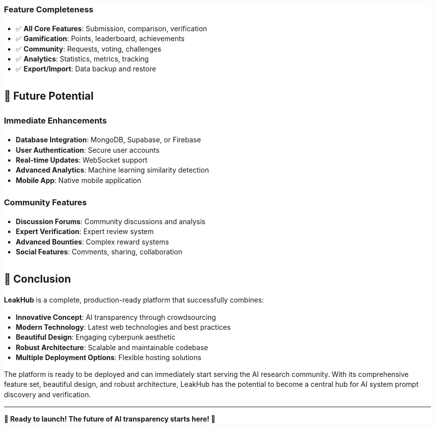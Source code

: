 ### **Feature Completeness**
- ✅ **All Core Features**: Submission, comparison, verification
- ✅ **Gamification**: Points, leaderboard, achievements
- ✅ **Community**: Requests, voting, challenges
- ✅ **Analytics**: Statistics, metrics, tracking
- ✅ **Export/Import**: Data backup and restore

## 🔮 Future Potential

### **Immediate Enhancements**
- **Database Integration**: MongoDB, Supabase, or Firebase
- **User Authentication**: Secure user accounts
- **Real-time Updates**: WebSocket support
- **Advanced Analytics**: Machine learning similarity detection
- **Mobile App**: Native mobile application

### **Community Features**
- **Discussion Forums**: Community discussions and analysis
- **Expert Verification**: Expert review system
- **Advanced Bounties**: Complex reward systems
- **Social Features**: Comments, sharing, collaboration

## 🎊 Conclusion

**LeakHub** is a complete, production-ready platform that successfully combines:

- **Innovative Concept**: AI transparency through crowdsourcing
- **Modern Technology**: Latest web technologies and best practices
- **Beautiful Design**: Engaging cyberpunk aesthetic
- **Robust Architecture**: Scalable and maintainable codebase
- **Multiple Deployment Options**: Flexible hosting solutions

The platform is ready to be deployed and can immediately start serving the AI research community. With its comprehensive feature set, beautiful design, and robust architecture, LeakHub has the potential to become a central hub for AI system prompt discovery and verification.

---

**🚀 Ready to launch! The future of AI transparency starts here! 🚀**
